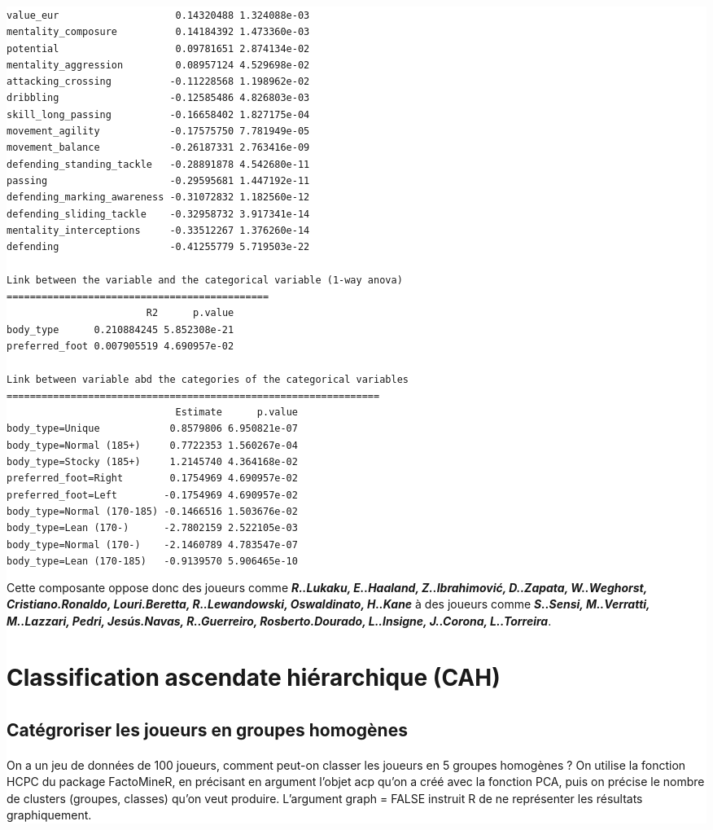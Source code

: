     value_eur                    0.14320488 1.324088e-03
    mentality_composure          0.14184392 1.473360e-03
    potential                    0.09781651 2.874134e-02
    mentality_aggression         0.08957124 4.529698e-02
    attacking_crossing          -0.11228568 1.198962e-02
    dribbling                   -0.12585486 4.826803e-03
    skill_long_passing          -0.16658402 1.827175e-04
    movement_agility            -0.17575750 7.781949e-05
    movement_balance            -0.26187331 2.763416e-09
    defending_standing_tackle   -0.28891878 4.542680e-11
    passing                     -0.29595681 1.447192e-11
    defending_marking_awareness -0.31072832 1.182560e-12
    defending_sliding_tackle    -0.32958732 3.917341e-14
    mentality_interceptions     -0.33512267 1.376260e-14
    defending                   -0.41255779 5.719503e-22

    Link between the variable and the categorical variable (1-way anova)
    =============================================
                            R2      p.value
    body_type      0.210884245 5.852308e-21
    preferred_foot 0.007905519 4.690957e-02

    Link between variable abd the categories of the categorical variables
    ================================================================
                                 Estimate      p.value
    body_type=Unique            0.8579806 6.950821e-07
    body_type=Normal (185+)     0.7722353 1.560267e-04
    body_type=Stocky (185+)     1.2145740 4.364168e-02
    preferred_foot=Right        0.1754969 4.690957e-02
    preferred_foot=Left        -0.1754969 4.690957e-02
    body_type=Normal (170-185) -0.1466516 1.503676e-02
    body_type=Lean (170-)      -2.7802159 2.522105e-03
    body_type=Normal (170-)    -2.1460789 4.783547e-07
    body_type=Lean (170-185)   -0.9139570 5.906465e-10

Cette composante oppose donc des joueurs comme ***R..Lukaku, E..Haaland,
Z..Ibrahimović, D..Zapata, W..Weghorst, Cristiano.Ronaldo,
Louri.Beretta, R..Lewandowski, Oswaldinato, H..Kane*** à des joueurs
comme ***S..Sensi, M..Verratti, M..Lazzari, Pedri, Jesús.Navas,
R..Guerreiro, Rosberto.Dourado, L..Insigne, J..Corona, L..Torreira***.

# Classification ascendate hiérarchique (CAH)

## Catégroriser les joueurs en groupes homogènes

On a un jeu de données de 100 joueurs, comment peut-on classer les
joueurs en 5 groupes homogènes ? On utilise la fonction HCPC du package
FactoMineR, en précisant en argument l’objet acp qu’on a créé avec la
fonction PCA, puis on précise le nombre de clusters (groupes, classes)
qu’on veut produire. L’argument graph = FALSE instruit R de ne
représenter les résultats graphiquement.
